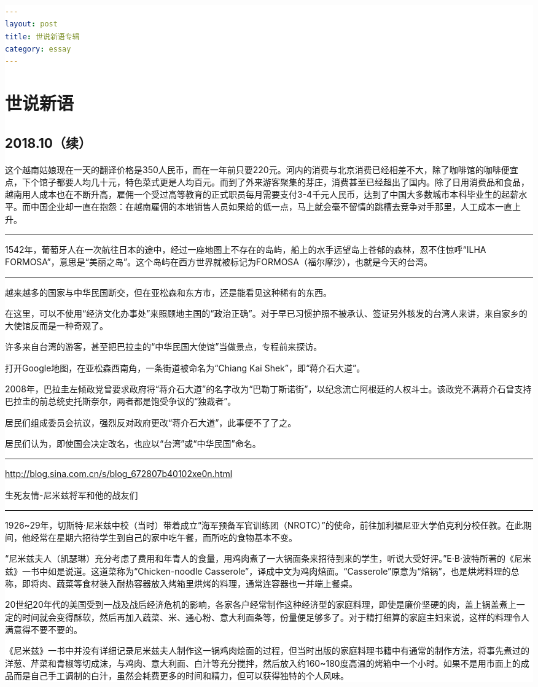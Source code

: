```yaml
---
layout: post
title: 世说新语专辑
category: essay 
---
```


# 世说新语

## 2018.10（续）

这个越南姑娘现在一天的翻译价格是350人民币，而在一年前只要220元。河内的消费与北京消费已经相差不大，除了咖啡馆的咖啡便宜点，下个馆子都要人均几十元，特色菜式更是人均百元。而到了外来游客聚集的芽庄，消费甚至已经超出了国内。除了日用消费品和食品，越南用人成本也在不断升高，雇佣一个受过高等教育的正式职员每月需要支付3-4千元人民币，达到了中国大多数城市本科毕业生的起薪水平。而中国企业却一直在抱怨：在越南雇佣的本地销售人员如果给的低一点，马上就会毫不留情的跳槽去竞争对手那里，人工成本一直上升。

----

1542年，葡萄牙人在一次航往日本的途中，经过一座地图上不存在的岛屿，船上的水手远望岛上苍郁的森林，忍不住惊呼“ILHA FORMOSA”，意思是“美丽之岛”。这个岛屿在西方世界就被标记为FORMOSA（福尔摩沙），也就是今天的台湾。

---

越来越多的国家与中华民国断交，但在亚松森和东方市，还是能看见这种稀有的东西。

在这里，可以不使用“经济文化办事处”来照顾地主国的“政治正确”。对于早已习惯护照不被承认、签证另外核发的台湾人来讲，来自家乡的大使馆反而是一种奇观了。

许多来自台湾的游客，甚至把巴拉圭的“中华民国大使馆”当做景点，专程前来探访。

打开Google地图，在亚松森西南角，一条街道被命名为“Chiang Kai Shek”，即“蒋介石大道”。

2008年，巴拉圭左倾政党曾要求政府将“蒋介石大道”的名字改为“巴勒丁斯诺街”，以纪念流亡阿根廷的人权斗士。该政党不满蒋介石曾支持巴拉圭的前总统史托斯奈尔，两者都是饱受争议的“独裁者”。

居民们组成委员会抗议，强烈反对政府更改“蒋介石大道”，此事便不了了之。

居民们认为，即使国会决定改名，也应以“台湾”或“中华民国”命名。

----

http://blog.sina.com.cn/s/blog_672807b40102xe0n.html

生死友情-尼米兹将军和他的战友们

----

1926~29年，切斯特·尼米兹中校（当时）带着成立“海军预备军官训练团（NROTC）”的使命，前往加利福尼亚大学伯克利分校任教。在此期间，他经常在星期六招待学生到自己的家中吃午餐，而所吃的食物基本不变。

“尼米兹夫人（凯瑟琳）充分考虑了费用和年青人的食量，用鸡肉煮了一大锅面条来招待到来的学生，听说大受好评。”E·B·波特所著的《尼米兹》一书中如是说道。这道菜称为“Chicken-noodle Casserole”，译成中文为鸡肉焙面。“Casserole”原意为“焙锅”，也是烘烤料理的总称，即将肉、蔬菜等食材装入耐热容器放入烤箱里烘烤的料理，通常连容器也一并端上餐桌。

20世纪20年代的美国受到一战及战后经济危机的影响，各家各户经常制作这种经济型的家庭料理，即使是廉价坚硬的肉，盖上锅盖煮上一定的时间就会变得酥软，然后再加入蔬菜、米、通心粉、意大利面条等，份量便足够多了。对于精打细算的家庭主妇来说，这样的料理令人满意得不要不要的。

《尼米兹》一书中并没有详细记录尼米兹夫人制作这一锅鸡肉烩面的过程，但当时出版的家庭料理书籍中有通常的制作方法，将事先煮过的洋葱、芹菜和青椒等切成沫，与鸡肉、意大利面、白汁等充分搅拌，然后放入约160~180度高温的烤箱中一个小时。如果不是用市面上的成品而是自己手工调制的白汁，虽然会耗费更多的时间和精力，但可以获得独特的个人风味。
